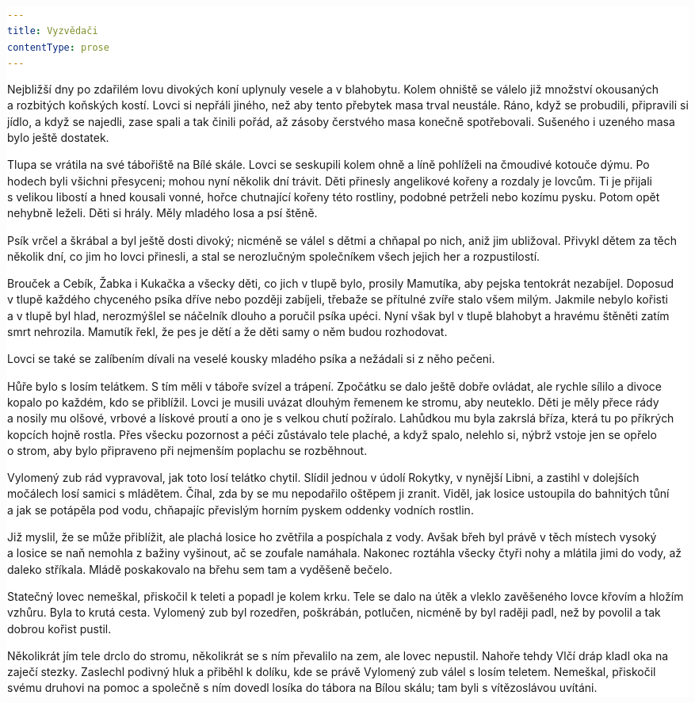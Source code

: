 ```yaml
---
title: Vyzvědači
contentType: prose
---
```


<section>

Nejbližší dny po zdařilém lovu divokých koní uplynuly vesele a v blahobytu. Kolem ohniště se válelo již množství okousaných a rozbitých koňských kostí. Lovci si nepřáli jiného, než aby tento přebytek masa trval neustále. Ráno, když se probudili, připravili si jídlo, a když se najedli, zase spali a tak činili pořád, až zásoby čerstvého masa konečně spotřebovali. Sušeného i uzeného masa bylo ještě dostatek.

Tlupa se vrátila na své tábořiště na Bílé skále. Lovci se seskupili kolem ohně a líně pohlíželi na čmoudivé kotouče dýmu. Po hodech byli všichni přesyceni; mohou nyní několik dní trávit. Děti přinesly angelikové kořeny a rozdaly je lovcům. Ti je přijali s velikou libostí a hned kousali vonné, hořce chutnající kořeny této rostliny, podobné petrželi nebo kozímu pysku. Potom opět nehybně leželi. Děti si hrály. Měly mladého losa a psí štěně.

Psík vrčel a škrábal a byl ještě dosti divoký; nicméně se válel s dětmi a chňapal po nich, aniž jim ubližoval. Přivykl dětem za těch několik dní, co jim ho lovci přinesli, a stal se nerozlučným společníkem všech jejich her a rozpustilostí.

Brouček a Cebík, Žabka i Kukačka a všecky děti, co jich v tlupě bylo, prosily Mamutíka, aby pejska tentokrát nezabíjel. Doposud v tlupě každého chyceného psíka dříve nebo později zabíjeli, třebaže se přítulné zvíře stalo všem milým. Jakmile nebylo kořisti a v tlupě byl hlad, nerozmýšlel se náčelník dlouho a poručil psíka upéci. Nyní však byl v tlupě blahobyt a hravému štěněti zatím smrt nehrozila. Mamutík řekl, že pes je dětí a že děti samy o něm budou rozhodovat.

Lovci se také se zalíbením dívali na veselé kousky mladého psíka a nežádali si z něho pečeni.

Hůře bylo s losím telátkem. S tím měli v táboře svízel a trápení. Zpočátku se dalo ještě dobře ovládat, ale rychle sílilo a divoce kopalo po každém, kdo se přiblížil. Lovci je musili uvázat dlouhým řemenem ke stromu, aby neuteklo. Děti je měly přece rády a nosily mu olšové, vrbové a lískové proutí a ono je s velkou chutí požíralo. Lahůdkou mu byla zakrslá bříza, která tu po příkrých kopcích hojně rostla. Přes všecku pozornost a péči zůstávalo tele plaché, a když spalo, nelehlo si, nýbrž vstoje jen se opřelo o strom, aby bylo připraveno při nejmenším poplachu se rozběhnout.

Vylomený zub rád vypravoval, jak toto losí telátko chytil. Slídil jednou v údolí Rokytky, v nynější Libni, a zastihl v dolejších močálech losí samici s mládětem. Číhal, zda by se mu nepodařilo oštěpem ji zranit. Viděl, jak losice ustoupila do bahnitých tůní a jak se potápěla pod vodu, chňapajíc převislým horním pyskem oddenky vodních rostlin.

Již myslil, že se může přiblížit, ale plachá losice ho zvětřila a pospíchala z vody. Avšak břeh byl právě v těch místech vysoký a losice se naň nemohla z bažiny vyšinout, ač se zoufale namáhala. Nakonec roztáhla všecky čtyři nohy a mlátila jimi do vody, až daleko stříkala. Mládě poskakovalo na břehu sem tam a vyděšeně bečelo.

Statečný lovec nemeškal, přiskočil k teleti a popadl je kolem krku. Tele se dalo na útěk a vleklo zavěšeného lovce křovím a hložím vzhůru. Byla to krutá cesta. Vylomený zub byl rozedřen, poškrábán, potlučen, nicméně by byl raději padl, než by povolil a tak dobrou kořist pustil.

Několikrát jím tele drclo do stromu, několikrát se s ním převalilo na zem, ale lovec nepustil. Nahoře tehdy Vlčí dráp kladl oka na zaječí stezky. Zaslechl podivný hluk a přiběhl k dolíku, kde se právě Vylomený zub válel s losím teletem. Nemeškal, přiskočil svému druhovi na pomoc a společně s ním dovedl losíka do tábora na Bílou skálu; tam byli s vítězoslávou uvítáni.

